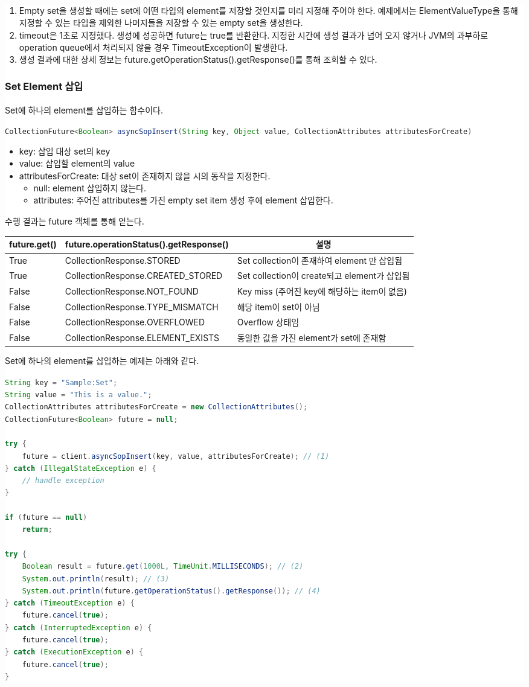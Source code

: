 ```java
```

1. Empty set을 생성할 때에는 set에 어떤 타입의 element를 저장할 것인지를 미리 지정해 주어야 한다.
   예제에서는 ElementValueType을 통해 지정할 수 있는 타입을 제외한 나머지들을 저장할 수 있는 empty set을 생성한다.
2. timeout은 1초로 지정했다. 생성에 성공하면 future는 true를 반환한다.
   지정한 시간에 생성 결과가 넘어 오지 않거나 JVM의 과부하로 operation queue에서 처리되지 않을 경우
   TimeoutException이 발생한다.
3. 생성 결과에 대한 상세 정보는 future.getOperationStatus().getResponse()를 통해 조회할 수 있다.  


### Set Element 삽입

Set에 하나의 element를 삽입하는 함수이다.

```java
CollectionFuture<Boolean> asyncSopInsert(String key, Object value, CollectionAttributes attributesForCreate)
```

- key: 삽입 대상 set의 key
- value: 삽입할 element의 value
- attributesForCreate: 대상 set이 존재하지 않을 시의 동작을 지정한다.
  - null: element 삽입하지 않는다. 
  - attributes: 주어진 attributes를 가진 empty set item 생성 후에 element 삽입한다.

수행 결과는 future 객체를 통해 얻는다.

future.get() | future.operationStatus().getResponse() | 설명 
------------ | -------------------------------------- | -------
True         | CollectionResponse.STORED              | Set collection이 존재하여 element 만 삽입됨
True         | CollectionResponse.CREATED_STORED      | Set collection이 create되고 element가 삽입됨
False        | CollectionResponse.NOT_FOUND           | Key miss (주어진 key에 해당하는 item이 없음)
False        | CollectionResponse.TYPE_MISMATCH       | 해당 item이 set이 아님
False        | CollectionResponse.OVERFLOWED          | Overflow 상태임
False        | CollectionResponse.ELEMENT_EXISTS      | 동일한 값을 가진 element가 set에 존재함


Set에 하나의 element를 삽입하는 예제는 아래와 같다.

```java
String key = "Sample:Set";
String value = "This is a value.";
CollectionAttributes attributesForCreate = new CollectionAttributes();
CollectionFuture<Boolean> future = null;

try {
    future = client.asyncSopInsert(key, value, attributesForCreate); // (1)
} catch (IllegalStateException e) {
    // handle exception
}

if (future == null)
    return;

try {
    Boolean result = future.get(1000L, TimeUnit.MILLISECONDS); // (2)
    System.out.println(result); // (3)
    System.out.println(future.getOperationStatus().getResponse()); // (4)
} catch (TimeoutException e) {
    future.cancel(true);
} catch (InterruptedException e) {
    future.cancel(true);
} catch (ExecutionException e) {
    future.cancel(true);
}
```

